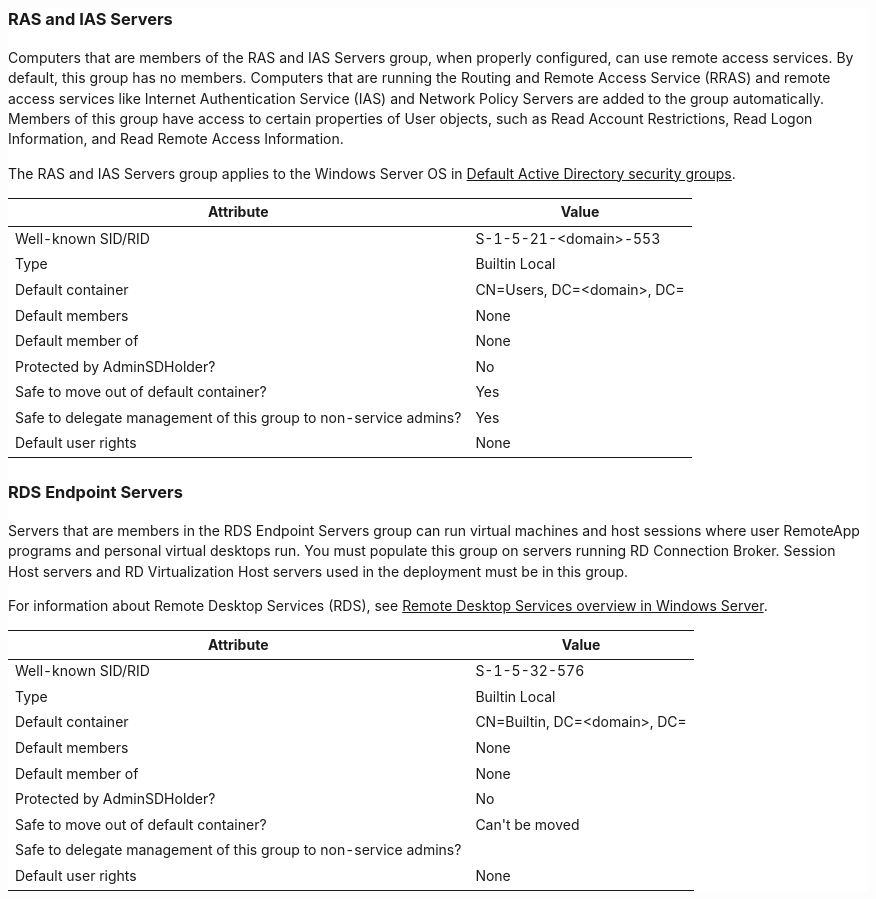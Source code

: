 ### RAS and IAS Servers

Computers that are members of the RAS and IAS Servers group, when properly configured, can use remote access services. By default, this group has no members. Computers that are running the Routing and Remote Access Service (RRAS) and remote access services like Internet Authentication Service (IAS) and Network Policy Servers are added to the group automatically. Members of this group have access to certain properties of User objects, such as Read Account Restrictions, Read Logon Information, and Read Remote Access Information.

The RAS and IAS Servers group applies to the Windows Server OS in [Default Active Directory security groups](#default-ad-security-groups).

|Attribute|Value|
|--- |--- |
|Well-known SID/RID|S-1-5-21-\<domain>-553|
|Type|Builtin Local|
|Default container|CN=Users, DC=\<domain>, DC=|
|Default members|None|
|Default member of|None|
|Protected by AdminSDHolder?|No|
|Safe to move out of default container?|Yes|
|Safe to delegate management of this group to non-service admins?|Yes|
|Default user rights|None|

### RDS Endpoint Servers

Servers that are members in the RDS Endpoint Servers group can run virtual machines and host sessions where user RemoteApp programs and personal virtual desktops run. You must populate this group on servers running RD Connection Broker. Session Host servers and RD Virtualization Host servers used in the deployment must be in this group.

For information about Remote Desktop Services (RDS), see [Remote Desktop Services overview in Windows Server](/windows-server/remote/remote-desktop-services/remote-desktop-services-overview).

|Attribute|Value|
|--- |--- |
|Well-known SID/RID|S-1-5-32-576|
|Type|Builtin Local|
|Default container|CN=Builtin, DC=\<domain>, DC=|
|Default members|None|
|Default member of|None|
|Protected by AdminSDHolder?|No|
|Safe to move out of default container?|Can't be moved|
|Safe to delegate management of this group to non-service admins?||
|Default user rights|None|
